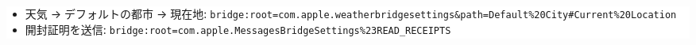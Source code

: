- 天気 → デフォルトの都市 → 現在地: `bridge:root=com.apple.weatherbridgesettings&path=Default%20City#Current%20Location`
- 開封証明を送信: `bridge:root=com.apple.MessagesBridgeSettings%23READ_RECEIPTS`

